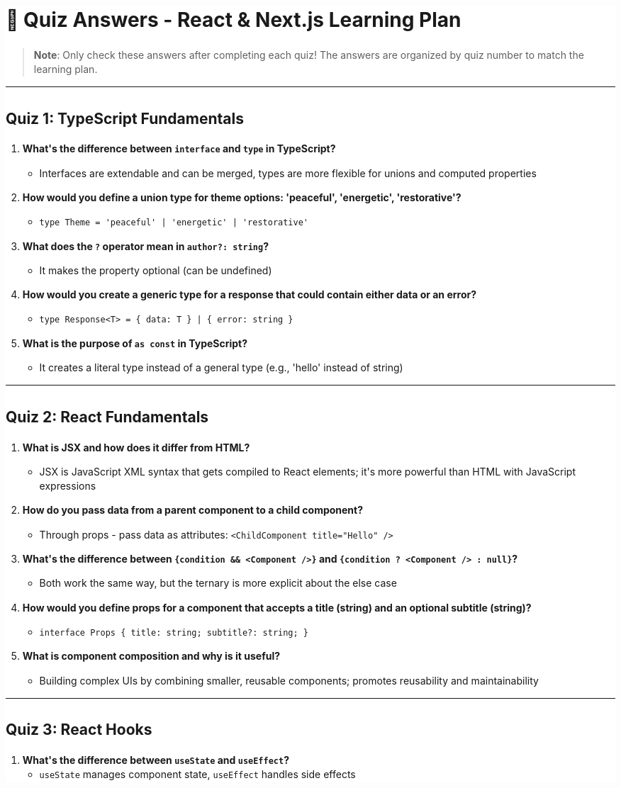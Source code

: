 # 📝 Quiz Answers - React & Next.js Learning Plan

> **Note**: Only check these answers after completing each quiz! The answers are organized by quiz number to match the learning plan.

---

## **Quiz 1: TypeScript Fundamentals**

1. **What's the difference between `interface` and `type` in TypeScript?**
   - Interfaces are extendable and can be merged, types are more flexible for unions and computed properties

2. **How would you define a union type for theme options: 'peaceful', 'energetic', 'restorative'?**
   - `type Theme = 'peaceful' | 'energetic' | 'restorative'`

3. **What does the `?` operator mean in `author?: string`?**
   - It makes the property optional (can be undefined)

4. **How would you create a generic type for a response that could contain either data or an error?**
   - `type Response<T> = { data: T } | { error: string }`

5. **What is the purpose of `as const` in TypeScript?**
   - It creates a literal type instead of a general type (e.g., 'hello' instead of string)

---

## **Quiz 2: React Fundamentals**

1. **What is JSX and how does it differ from HTML?**
   - JSX is JavaScript XML syntax that gets compiled to React elements; it's more powerful than HTML with JavaScript expressions

2. **How do you pass data from a parent component to a child component?**
   - Through props - pass data as attributes: `<ChildComponent title="Hello" />`

3. **What's the difference between `{condition && <Component />}` and `{condition ? <Component /> : null}`?**
   - Both work the same way, but the ternary is more explicit about the else case

4. **How would you define props for a component that accepts a title (string) and an optional subtitle (string)?**
   - `interface Props { title: string; subtitle?: string; }`

5. **What is component composition and why is it useful?**
   - Building complex UIs by combining smaller, reusable components; promotes reusability and maintainability

---

## **Quiz 3: React Hooks**

1. **What's the difference between `useState` and `useEffect`?**
   - `useState` manages component state, `useEffect` handles side effects
